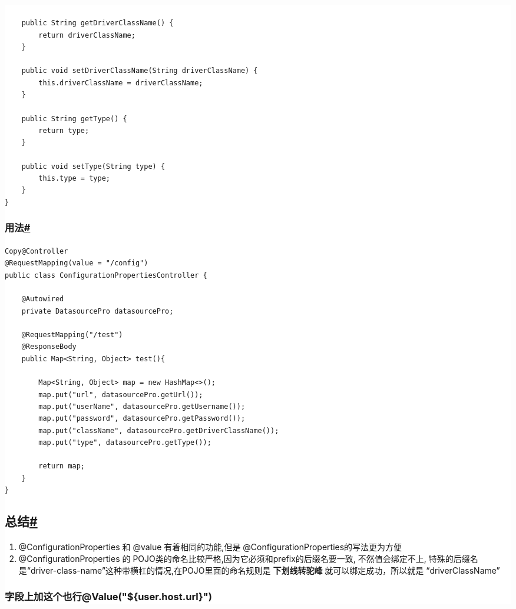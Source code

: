 ```

    public String getDriverClassName() {
        return driverClassName;
    }

    public void setDriverClassName(String driverClassName) {
        this.driverClassName = driverClassName;
    }

    public String getType() {
        return type;
    }

    public void setType(String type) {
        this.type = type;
    }
}
```

### 用法[#](https://www.cnblogs.com/tian874540961/p/12146467.html#1175756905)

```
Copy@Controller
@RequestMapping(value = "/config")
public class ConfigurationPropertiesController {

    @Autowired
    private DatasourcePro datasourcePro;

    @RequestMapping("/test")
    @ResponseBody
    public Map<String, Object> test(){

        Map<String, Object> map = new HashMap<>();
        map.put("url", datasourcePro.getUrl());
        map.put("userName", datasourcePro.getUsername());
        map.put("password", datasourcePro.getPassword());
        map.put("className", datasourcePro.getDriverClassName());
        map.put("type", datasourcePro.getType());

        return map;
    }
}
```

## 总结[#](https://www.cnblogs.com/tian874540961/p/12146467.html#3914321245)

1. @ConfigurationProperties 和 @value 有着相同的功能,但是 @ConfigurationProperties的写法更为方便
2. @ConfigurationProperties 的 POJO类的命名比较严格,因为它必须和prefix的后缀名要一致, 不然值会绑定不上, 特殊的后缀名是“driver-class-name”这种带横杠的情况,在POJO里面的命名规则是 **下划线转驼峰** 就可以绑定成功，所以就是 “driverClassName”

### 字段上加这个也行@Value("${user.host.url}")